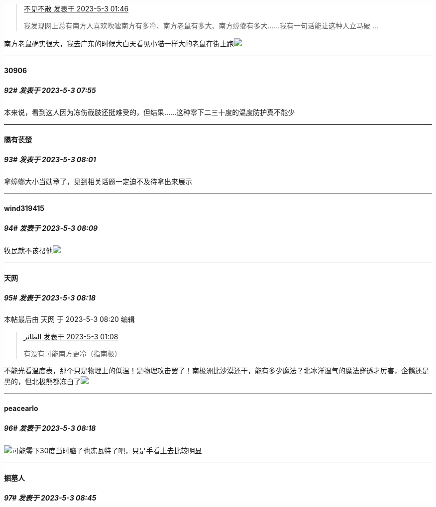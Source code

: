 <blockquote><a href="httphttps://bbs.saraba1st.com/2b/forum.php?mod=redirect&amp;goto=findpost&amp;pid=60703454&amp;ptid=2132786" target="_blank">不见不散 发表于 2023-5-3 01:46</a>

我发现网上总有南方人喜欢吹嘘南方有多冷、南方老鼠有多大、南方蟑螂有多大……我有一句话能让这种人立马破 ...</blockquote>
南方老鼠确实很大，我去广东的时候大白天看见小猫一样大的老鼠在街上跑<img src="https://static.saraba1st.com/image/smiley/face2017/068.png" referrerpolicy="no-referrer">


*****

####  30906  
##### 92#       发表于 2023-5-3 07:55

本来说，看到这人因为冻伤截肢还挺难受的，但结果……这种零下二三十度的温度防护真不能少

*****

####  隰有苌楚  
##### 93#       发表于 2023-5-3 08:01

拿蟑螂大小当勋章了，见到相关话题一定迫不及待拿出来展示


*****

####  wind319415  
##### 94#       发表于 2023-5-3 08:09

牧民就不该帮他<img src="https://static.saraba1st.com/image/smiley/face2017/049.png" referrerpolicy="no-referrer">


*****

####  天网  
##### 95#       发表于 2023-5-3 08:18

 本帖最后由 天网 于 2023-5-3 08:20 编辑 
<blockquote><a href="httphttps://bbs.saraba1st.com/2b/forum.php?mod=redirect&amp;goto=findpost&amp;pid=60703206&amp;ptid=2132786" target="_blank">الطائر 发表于 2023-5-3 01:08</a>

有没有可能南方更冷（指南极）</blockquote>
不能光看温度表，那个只是物理上的低温！是物理攻击罢了！南极洲比沙漠还干，能有多少魔法？北冰洋湿气的魔法穿透才厉害，企鹅还是黑的，但北极熊都冻白了<img src="https://static.saraba1st.com/image/smiley/face2017/067.png" referrerpolicy="no-referrer">

*****

####  peacearlo  
##### 96#       发表于 2023-5-3 08:18

<img src="https://static.saraba1st.com/image/smiley/face2017/048.png" referrerpolicy="no-referrer">可能零下30度当时脑子也冻瓦特了吧，只是手看上去比较明显


*****

####  掘墓人  
##### 97#       发表于 2023-5-3 08:45
